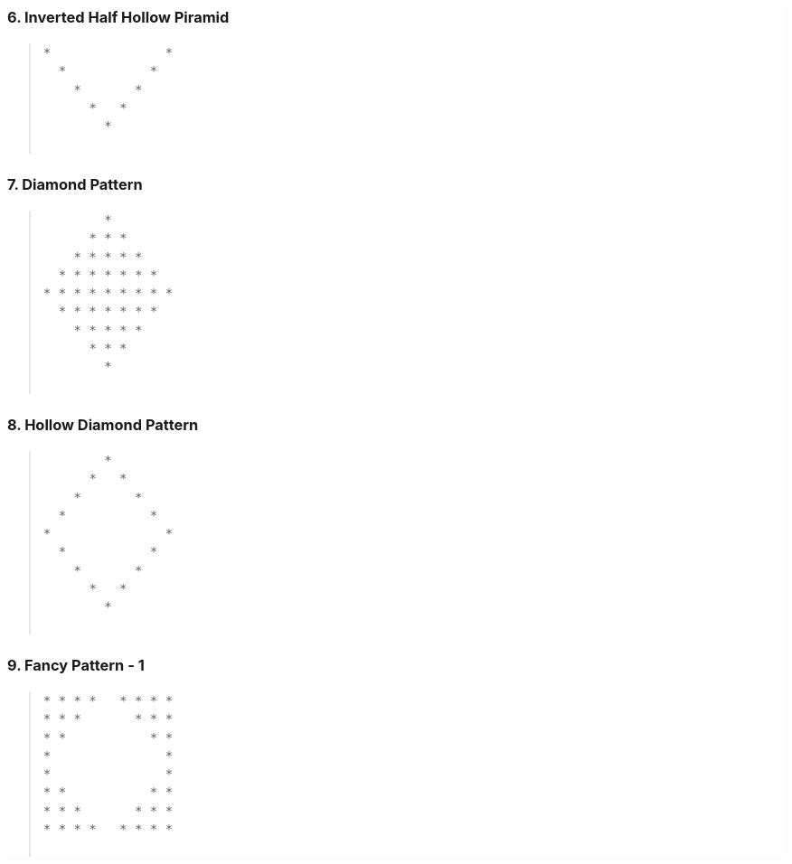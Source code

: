 </pre>

### 6. Inverted Half Hollow Piramid

> <pre>
> *               *
>   *           *
>     *       *
>       *   *
>         *

</pre>

### 7. Diamond Pattern

> <pre>
>         *
>       * * *
>     * * * * *
>   * * * * * * *
> * * * * * * * * *
>   * * * * * * *
>     * * * * *
>       * * *
>         *

</pre>

### 8. Hollow Diamond Pattern

> <pre>
>         *
>       *   *
>     *       *
>   *           *
> *               *
>   *           *
>     *       *
>       *   *
>         *

</pre>

### 9. Fancy Pattern - 1

> <pre>
> * * * *   * * * *
> * * *       * * *
> * *           * *
> *               *
> *               *
> * *           * *
> * * *       * * *
> * * * *   * * * *
